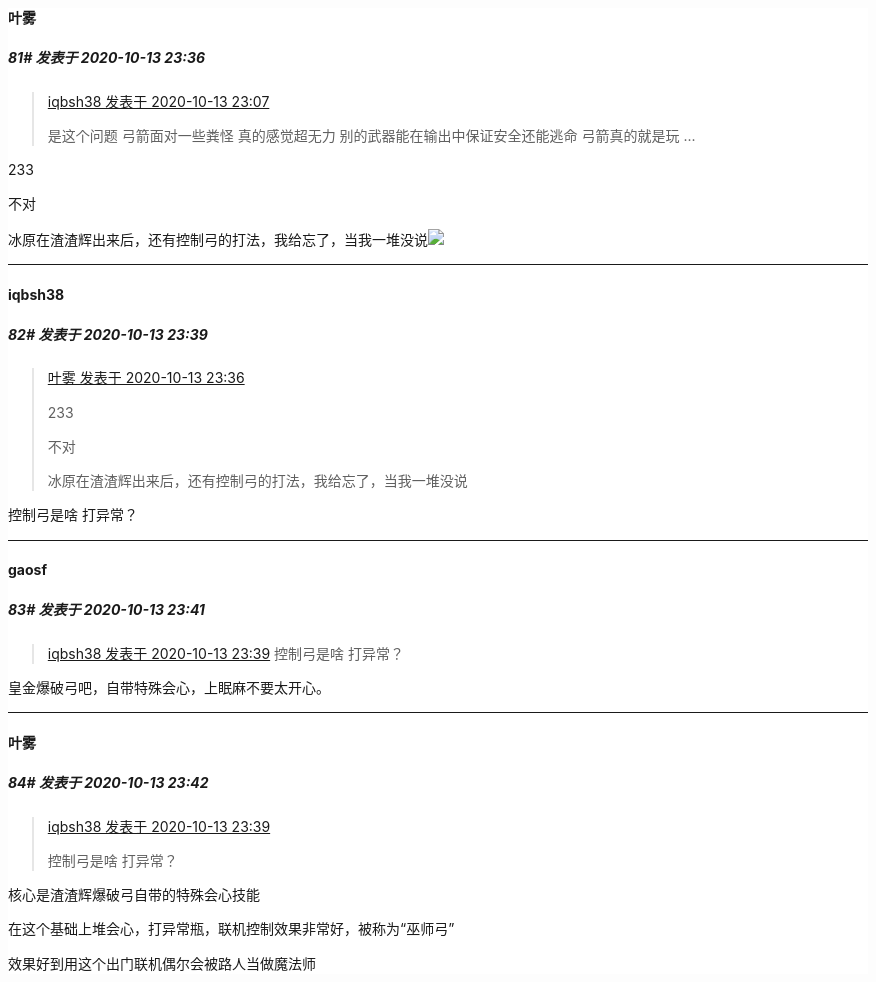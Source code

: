 ####  叶雾  
##### 81#       发表于 2020-10-13 23:36


<blockquote><a href="httphttps://bbs.saraba1st.com/2b/forum.php?mod=redirect&amp;goto=findpost&amp;pid=49043866&amp;ptid=1964919" target="_blank">iqbsh38 发表于 2020-10-13 23:07</a>

是这个问题 弓箭面对一些粪怪 真的感觉超无力 别的武器能在输出中保证安全还能逃命 弓箭真的就是玩 ...</blockquote>
233

不对

冰原在渣渣辉出来后，还有控制弓的打法，我给忘了，当我一堆没说<img src="https://static.saraba1st.com/image/smiley/face2017/068.png" referrerpolicy="no-referrer">


-----

####  iqbsh38  
##### 82#       发表于 2020-10-13 23:39


<blockquote><a href="httphttps://bbs.saraba1st.com/2b/forum.php?mod=redirect&amp;goto=findpost&amp;pid=49044087&amp;ptid=1964919" target="_blank">叶雾 发表于 2020-10-13 23:36</a>

233

不对

冰原在渣渣辉出来后，还有控制弓的打法，我给忘了，当我一堆没说</blockquote>
控制弓是啥 打异常？


-----

####  gaosf  
##### 83#       发表于 2020-10-13 23:41


<blockquote><a href="httphttps://bbs.saraba1st.com/2b/forum.php?mod=redirect&amp;goto=findpost&amp;pid=49044116&amp;ptid=1964919" target="_blank">iqbsh38 发表于 2020-10-13 23:39</a>
控制弓是啥 打异常？</blockquote>
皇金爆破弓吧，自带特殊会心，上眠麻不要太开心。


-----

####  叶雾  
##### 84#       发表于 2020-10-13 23:42


<blockquote><a href="httphttps://bbs.saraba1st.com/2b/forum.php?mod=redirect&amp;goto=findpost&amp;pid=49044116&amp;ptid=1964919" target="_blank">iqbsh38 发表于 2020-10-13 23:39</a>

控制弓是啥 打异常？</blockquote>
核心是渣渣辉爆破弓自带的特殊会心技能

在这个基础上堆会心，打异常瓶，联机控制效果非常好，被称为“巫师弓”

效果好到用这个出门联机偶尔会被路人当做魔法师

